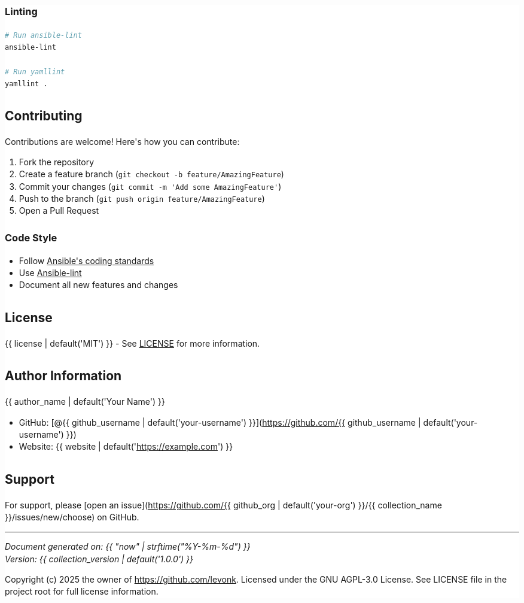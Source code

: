 ### Linting

```bash
# Run ansible-lint
ansible-lint

# Run yamllint
yamllint .
```

## Contributing

Contributions are welcome! Here's how you can contribute:

1. Fork the repository
2. Create a feature branch (`git checkout -b feature/AmazingFeature`)
3. Commit your changes (`git commit -m 'Add some AmazingFeature'`)
4. Push to the branch (`git push origin feature/AmazingFeature`)
5. Open a Pull Request

### Code Style

- Follow [Ansible's coding standards](https://docs.ansible.com/ansible/latest/dev_guide/developing_modules_best_practices.html)
- Use [Ansible-lint](https://github.com/ansible/ansible-lint)
- Document all new features and changes

## License

{{ license | default('MIT') }} - See [LICENSE](LICENSE) for more information.

## Author Information

{{ author_name | default('Your Name') }}

- GitHub: [@{{ github_username | default('your-username') }}](https://github.com/{{ github_username | default('your-username') }})
- Website: {{ website | default('https://example.com') }}

## Support

For support, please [open an issue](https://github.com/{{ github_org | default('your-org') }}/{{ collection_name }}/issues/new/choose) on GitHub.

---

*Document generated on: {{ "now" | strftime("%Y-%m-%d") }}*  
*Version: {{ collection_version | default('1.0.0') }}*

Copyright (c) 2025 the owner of https://github.com/levonk. Licensed under the GNU AGPL-3.0 License.
See LICENSE file in the project root for full license information.
